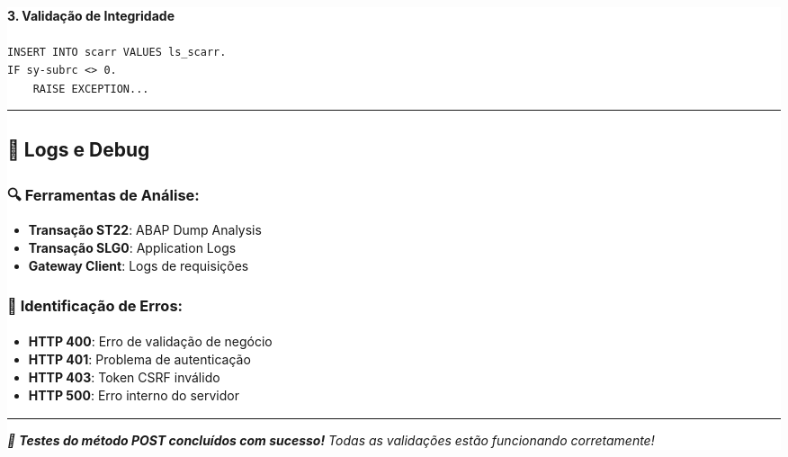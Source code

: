 #### 3. **Validação de Integridade**
```abap
INSERT INTO scarr VALUES ls_scarr.
IF sy-subrc <> 0.
    RAISE EXCEPTION...
```

---

## 📝 **Logs e Debug**

### 🔍 **Ferramentas de Análise:**
- **Transação ST22**: ABAP Dump Analysis
- **Transação SLG0**: Application Logs
- **Gateway Client**: Logs de requisições

### 🐛 **Identificação de Erros:**
- **HTTP 400**: Erro de validação de negócio
- **HTTP 401**: Problema de autenticação
- **HTTP 403**: Token CSRF inválido
- **HTTP 500**: Erro interno do servidor

---
*🎉 **Testes do método POST concluídos com sucesso!** Todas as validações estão funcionando corretamente!*